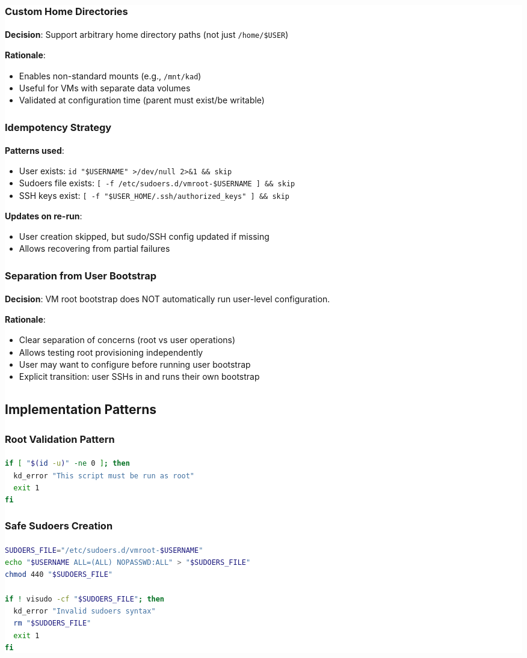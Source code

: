 ### Custom Home Directories
**Decision**: Support arbitrary home directory paths (not just `/home/$USER`)

**Rationale**:
- Enables non-standard mounts (e.g., `/mnt/kad`)
- Useful for VMs with separate data volumes
- Validated at configuration time (parent must exist/be writable)

### Idempotency Strategy
**Patterns used**:
- User exists: `id "$USERNAME" >/dev/null 2>&1 && skip`
- Sudoers file exists: `[ -f /etc/sudoers.d/vmroot-$USERNAME ] && skip`
- SSH keys exist: `[ -f "$USER_HOME/.ssh/authorized_keys" ] && skip`

**Updates on re-run**:
- User creation skipped, but sudo/SSH config updated if missing
- Allows recovering from partial failures

### Separation from User Bootstrap
**Decision**: VM root bootstrap does NOT automatically run user-level
configuration.

**Rationale**:
- Clear separation of concerns (root vs user operations)
- Allows testing root provisioning independently
- User may want to configure before running user bootstrap
- Explicit transition: user SSHs in and runs their own bootstrap

## Implementation Patterns

### Root Validation Pattern
```sh
if [ "$(id -u)" -ne 0 ]; then
  kd_error "This script must be run as root"
  exit 1
fi
```

### Safe Sudoers Creation
```sh
SUDOERS_FILE="/etc/sudoers.d/vmroot-$USERNAME"
echo "$USERNAME ALL=(ALL) NOPASSWD:ALL" > "$SUDOERS_FILE"
chmod 440 "$SUDOERS_FILE"

if ! visudo -cf "$SUDOERS_FILE"; then
  kd_error "Invalid sudoers syntax"
  rm "$SUDOERS_FILE"
  exit 1
fi
```
